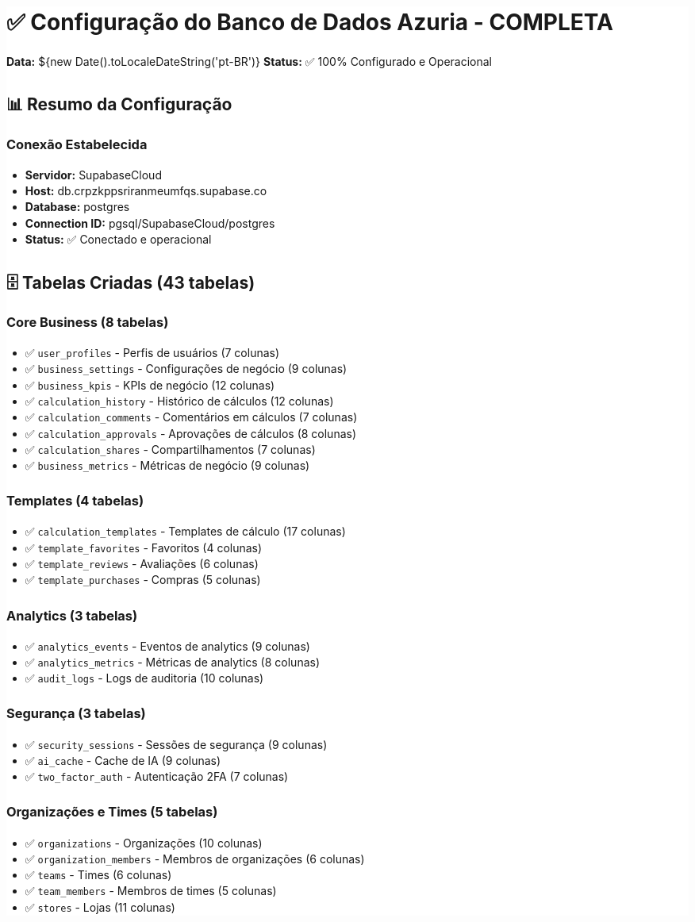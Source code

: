 # ✅ Configuração do Banco de Dados Azuria - COMPLETA

**Data:** ${new Date().toLocaleDateString('pt-BR')}
**Status:** ✅ 100% Configurado e Operacional

## 📊 Resumo da Configuração

### Conexão Estabelecida
- **Servidor:** SupabaseCloud
- **Host:** db.crpzkppsriranmeumfqs.supabase.co
- **Database:** postgres
- **Connection ID:** pgsql/SupabaseCloud/postgres
- **Status:** ✅ Conectado e operacional

## 🗄️ Tabelas Criadas (43 tabelas)

### Core Business (8 tabelas)
- ✅ `user_profiles` - Perfis de usuários (7 colunas)
- ✅ `business_settings` - Configurações de negócio (9 colunas)
- ✅ `business_kpis` - KPIs de negócio (12 colunas)
- ✅ `calculation_history` - Histórico de cálculos (12 colunas)
- ✅ `calculation_comments` - Comentários em cálculos (7 colunas)
- ✅ `calculation_approvals` - Aprovações de cálculos (8 colunas)
- ✅ `calculation_shares` - Compartilhamentos (7 colunas)
- ✅ `business_metrics` - Métricas de negócio (9 colunas)

### Templates (4 tabelas)
- ✅ `calculation_templates` - Templates de cálculo (17 colunas)
- ✅ `template_favorites` - Favoritos (4 colunas)
- ✅ `template_reviews` - Avaliações (6 colunas)
- ✅ `template_purchases` - Compras (5 colunas)

### Analytics (3 tabelas)
- ✅ `analytics_events` - Eventos de analytics (9 colunas)
- ✅ `analytics_metrics` - Métricas de analytics (8 colunas)
- ✅ `audit_logs` - Logs de auditoria (10 colunas)

### Segurança (3 tabelas)
- ✅ `security_sessions` - Sessões de segurança (9 colunas)
- ✅ `ai_cache` - Cache de IA (9 colunas)
- ✅ `two_factor_auth` - Autenticação 2FA (7 colunas)

### Organizações e Times (5 tabelas)
- ✅ `organizations` - Organizações (10 colunas)
- ✅ `organization_members` - Membros de organizações (6 colunas)
- ✅ `teams` - Times (6 colunas)
- ✅ `team_members` - Membros de times (5 colunas)
- ✅ `stores` - Lojas (11 colunas)
